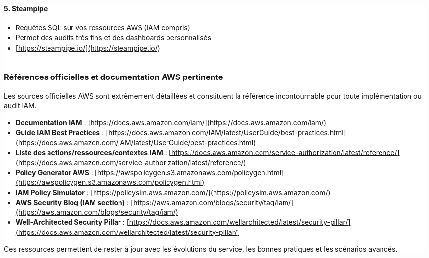 #### 5. **Steampipe**

* Requêtes SQL sur vos ressources AWS (IAM compris)
* Permet des audits très fins et des dashboards personnalisés
* [https://steampipe.io/](https://steampipe.io/)

---

### Références officielles et documentation AWS pertinente

Les sources officielles AWS sont extrêmement détaillées et constituent la référence incontournable pour toute implémentation ou audit IAM.

* **Documentation IAM** : [https://docs.aws.amazon.com/iam/](https://docs.aws.amazon.com/iam/)
* **Guide IAM Best Practices** : [https://docs.aws.amazon.com/IAM/latest/UserGuide/best-practices.html](https://docs.aws.amazon.com/IAM/latest/UserGuide/best-practices.html)
* **Liste des actions/ressources/contextes IAM** : [https://docs.aws.amazon.com/service-authorization/latest/reference/](https://docs.aws.amazon.com/service-authorization/latest/reference/)
* **Policy Generator AWS** : [https://awspolicygen.s3.amazonaws.com/policygen.html](https://awspolicygen.s3.amazonaws.com/policygen.html)
* **IAM Policy Simulator** : [https://policysim.aws.amazon.com/](https://policysim.aws.amazon.com/)
* **AWS Security Blog (IAM section)** : [https://aws.amazon.com/blogs/security/tag/iam/](https://aws.amazon.com/blogs/security/tag/iam/)
* **Well-Architected Security Pillar** : [https://docs.aws.amazon.com/wellarchitected/latest/security-pillar/](https://docs.aws.amazon.com/wellarchitected/latest/security-pillar/)

Ces ressources permettent de rester à jour avec les évolutions du service, les bonnes pratiques et les scénarios avancés.

